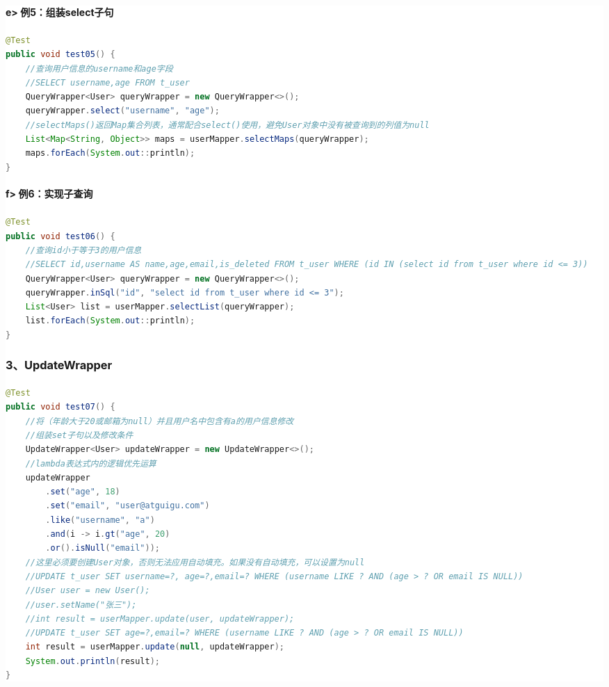 #### e> 例5：组装select子句

```java
@Test
public void test05() {
    //查询用户信息的username和age字段
    //SELECT username,age FROM t_user
    QueryWrapper<User> queryWrapper = new QueryWrapper<>();
    queryWrapper.select("username", "age");
    //selectMaps()返回Map集合列表，通常配合select()使用，避免User对象中没有被查询到的列值为null
    List<Map<String, Object>> maps = userMapper.selectMaps(queryWrapper);
    maps.forEach(System.out::println);
}
```

#### f> 例6：实现子查询

```java
@Test
public void test06() {
    //查询id小于等于3的用户信息
    //SELECT id,username AS name,age,email,is_deleted FROM t_user WHERE (id IN (select id from t_user where id <= 3))
    QueryWrapper<User> queryWrapper = new QueryWrapper<>();
    queryWrapper.inSql("id", "select id from t_user where id <= 3");
    List<User> list = userMapper.selectList(queryWrapper);
    list.forEach(System.out::println);
}
```

### 3、UpdateWrapper

```java
@Test
public void test07() {
    //将（年龄大于20或邮箱为null）并且用户名中包含有a的用户信息修改
    //组装set子句以及修改条件
    UpdateWrapper<User> updateWrapper = new UpdateWrapper<>();
    //lambda表达式内的逻辑优先运算
    updateWrapper
        .set("age", 18)
        .set("email", "user@atguigu.com")
        .like("username", "a")
        .and(i -> i.gt("age", 20)
        .or().isNull("email"));
    //这里必须要创建User对象，否则无法应用自动填充。如果没有自动填充，可以设置为null
    //UPDATE t_user SET username=?, age=?,email=? WHERE (username LIKE ? AND (age > ? OR email IS NULL))
    //User user = new User();
    //user.setName("张三");
    //int result = userMapper.update(user, updateWrapper);
    //UPDATE t_user SET age=?,email=? WHERE (username LIKE ? AND (age > ? OR email IS NULL))
    int result = userMapper.update(null, updateWrapper);
    System.out.println(result);
}
```
